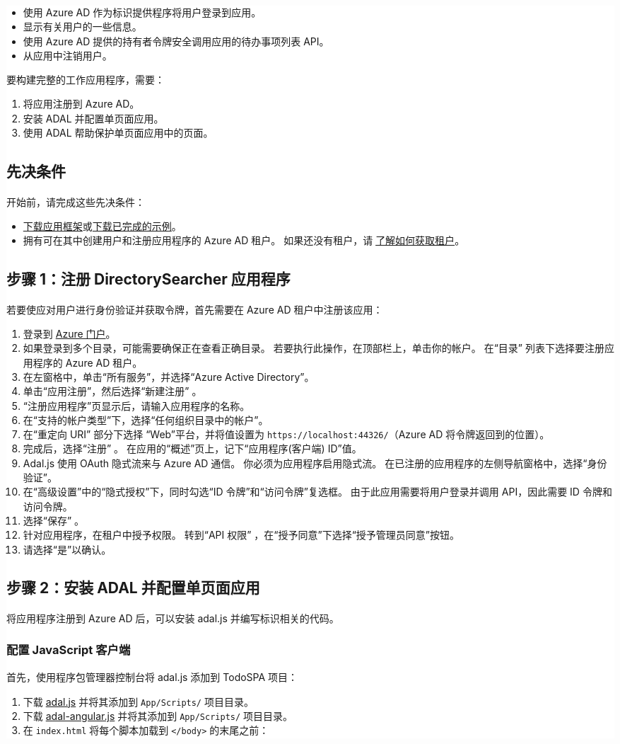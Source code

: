 * 使用 Azure AD 作为标识提供程序将用户登录到应用。
* 显示有关用户的一些信息。
* 使用 Azure AD 提供的持有者令牌安全调用应用的待办事项列表 API。
* 从应用中注销用户。

要构建完整的工作应用程序，需要：

1. 将应用注册到 Azure AD。
2. 安装 ADAL 并配置单页面应用。
3. 使用 ADAL 帮助保护单页面应用中的页面。

## <a name="prerequisites"></a>先决条件

开始前，请完成这些先决条件：

* [下载应用框架](https://github.com/AzureADQuickStarts/SinglePageApp-AngularJS-DotNet/archive/skeleton.zip)或[下载已完成的示例](https://github.com/AzureADQuickStarts/SinglePageApp-AngularJS-DotNet/archive/complete.zip)。
* 拥有可在其中创建用户和注册应用程序的 Azure AD 租户。 如果还没有租户，请 [了解如何获取租户](quickstart-create-new-tenant.md)。

## <a name="step-1-register-the-directorysearcher-application"></a>步骤 1：注册 DirectorySearcher 应用程序

若要使应对用户进行身份验证并获取令牌，首先需要在 Azure AD 租户中注册该应用：

1. 登录到 [Azure 门户](https://portal.azure.cn)。
1. 如果登录到多个目录，可能需要确保正在查看正确目录。 若要执行此操作，在顶部栏上，单击你的帐户。 在“目录”  列表下选择要注册应用程序的 Azure AD 租户。
1. 在左窗格中，单击“所有服务”，并选择“Azure Active Directory”。  
1. 单击“应用注册”，然后选择“新建注册”   。
1. “注册应用程序”页显示后，请输入应用程序的名称。 
1. 在“支持的帐户类型”下，选择“任何组织目录中的帐户”。  
1. 在“重定向 URI”  部分下选择  “Web”平台，并将值设置为 `https://localhost:44326/`（Azure AD 将令牌返回到的位置）。
1. 完成后，选择“注册”  。 在应用的“概述”页上，记下“应用程序(客户端) ID”值。  
1. Adal.js 使用 OAuth 隐式流来与 Azure AD 通信。 你必须为应用程序启用隐式流。 在已注册的应用程序的左侧导航窗格中，选择“身份验证”。 
1. 在“高级设置”中的“隐式授权”下，同时勾选“ID 令牌”和“访问令牌”复选框。     由于此应用需要将用户登录并调用 API，因此需要 ID 令牌和访问令牌。
1. 选择“保存”  。
1. 针对应用程序，在租户中授予权限。 转到“API 权限”  ，在“授予同意”下选择“授予管理员同意”按钮。  
1. 请选择“是”以确认。 

## <a name="step-2-install-adal-and-configure-the-single-page-app"></a>步骤 2：安装 ADAL 并配置单页面应用

将应用程序注册到 Azure AD 后，可以安装 adal.js 并编写标识相关的代码。

### <a name="configure-the-javascript-client"></a>配置 JavaScript 客户端

首先，使用程序包管理器控制台将 adal.js 添加到 TodoSPA 项目：

1. 下载 [adal.js](https://raw.githubusercontent.com/AzureAD/azure-activedirectory-library-for-js/master/lib/adal.js) 并将其添加到 `App/Scripts/` 项目目录。
2. 下载 [adal-angular.js](https://raw.githubusercontent.com/AzureAD/azure-activedirectory-library-for-js/master/lib/adal-angular.js) 并将其添加到 `App/Scripts/` 项目目录。
3. 在 `index.html` 将每个脚本加载到 `</body>` 的末尾之前：
